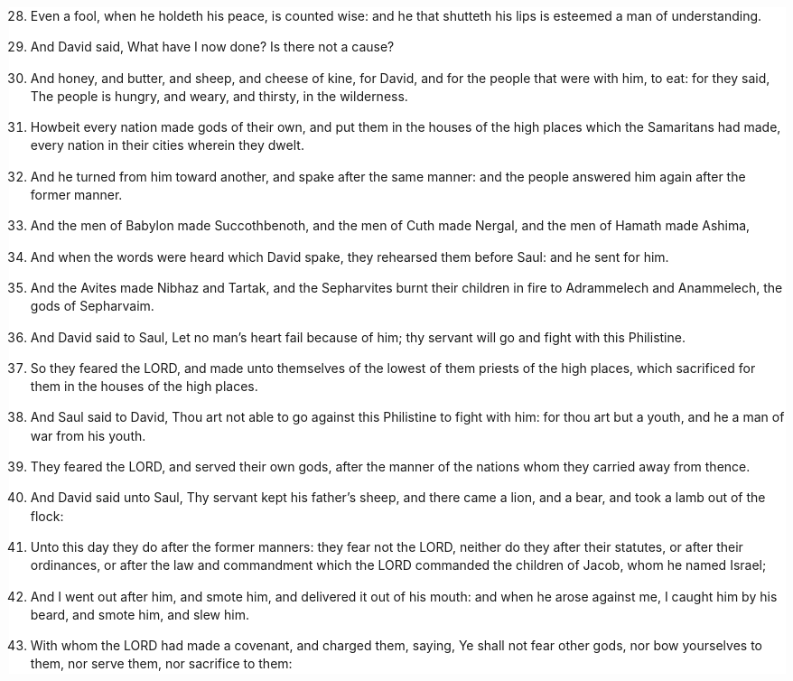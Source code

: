 28. Even a fool, when he holdeth his peace, is counted wise: and he
that shutteth his lips is esteemed a man of understanding.

29. And David said, What have I now done? Is there not a cause?

29. And honey, and butter, and sheep, and cheese of
kine, for David, and for the people that were with him, to eat: for
they said, The people is hungry, and weary, and thirsty, in the
wilderness.

29. Howbeit every nation made gods of their own, and put them in the
houses of the high places which the Samaritans had made, every nation
in their cities wherein they dwelt.

30. And he turned from him toward another, and spake after the same
manner: and the people answered him again after the former manner.

30. And the men of Babylon made Succothbenoth, and the men of Cuth
made Nergal, and the men of Hamath made Ashima,

31. And when the words were heard which David spake, they rehearsed
them before Saul: and he sent for him.

31. And the Avites
made Nibhaz and Tartak, and the Sepharvites burnt their children in
fire to Adrammelech and Anammelech, the gods of Sepharvaim.

32. And David said to Saul, Let no man’s heart fail because of him;
thy servant will go and fight with this Philistine.

32. So they feared the LORD, and made unto themselves of the lowest
of them priests of the high places, which sacrificed for them in the
houses of the high places.

33. And Saul said to David, Thou art not able to go against this
Philistine to fight with him: for thou art but a youth, and he a man
of war from his youth.

33. They feared the LORD, and served their own gods, after the
manner of the nations whom they carried away from thence.

34. And David said unto Saul, Thy servant kept his father’s sheep,
and there came a lion, and a bear, and took a lamb out of the flock:

34. Unto this day they do after the former manners: they fear not
the LORD, neither do they after their statutes, or after their
ordinances, or after the law and commandment which the LORD commanded
the children of Jacob, whom he named Israel;

35. And I went out after him, and smote him, and delivered it out of
his mouth: and when he arose against me, I caught him by his beard,
and smote him, and slew him.

35. With whom the LORD
had made a covenant, and charged them, saying, Ye shall not fear other
gods, nor bow yourselves to them, nor serve them, nor sacrifice to
them:
